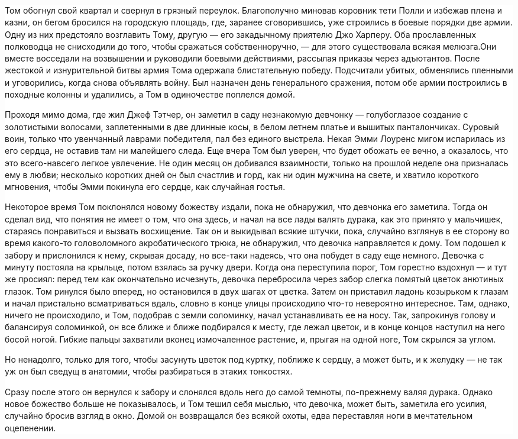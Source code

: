 Том обогнул свой квартал и свернул в грязный переулок.
Благополучно миновав коровник тети Полли и избежав плена и казни,
он бегом бросился на городскую площадь,
где, заранее сговорившись, уже строились в боевые порядки две армии.
Одну из них предстояло возглавить Тому, другую — его закадычному приятелю Джо Харперу.
Оба прославленных полководца не снисходили до того, чтобы сражаться собственноручно, — для этого существовала всякая мелюзга.Они вместе восседали на возвышении и руководили боевыми действиями, рассылая приказы через адъютантов.
После жестокой и изнурительной битвы армия Тома одержала блистательную победу.
Подсчитали убитых, обменялись пленными и уговорились, когда снова объявлять войну.
Был назначен день генерального сражения, потом обе армии построились в походные колонны и удалились, а Том в одиночестве поплелся домой.

Проходя мимо дома, где жил Джеф Тэтчер, он заметил в саду незнакомую девчонку — голубоглазое создание с золотистыми волосами, заплетенными в две длинные косы, в белом летнем платье и вышитых панталончиках.
Суровый воин, только что увенчанный лаврами победителя, пал без единого выстрела.
Некая Эмми Лоуренс мигом испарилась из его сердца, не оставив там ни малейшего следа.
Еще вчера Том был уверен, что будет обожать ее вечно, а оказалось, что это всего-навсего легкое увлечение.
Не один месяц он добивался взаимности, только на прошлой неделе она призналась ему в любви; несколько коротких дней он был счастлив и горд, как ни один мужчина на свете, и хватило короткого мгновения, чтобы Эмми покинула его сердце, как случайная гостья.

Некоторое время Том поклонялся новому божеству издали, пока не обнаружил, что девчонка его заметила.
Тогда он сделал вид, что понятия не имеет о том, что она здесь, и начал на все лады валять дурака, как это принято у мальчишек, стараясь понравиться и вызвать восхищение.
Так он и выкидывал всякие штучки, пока, случайно взглянув в ее сторону во время какого-то головоломного акробатического трюка, не обнаружил, что девочка направляется к дому.
Том подошел к забору и прислонился к нему, скрывая досаду, но все-таки надеясь, что она побудет в саду еще немного.
Девочка с минуту постояла на крыльце, потом взялась за ручку двери.
Когда она переступила порог, Том горестно вздохнул — и тут же просиял: перед тем как окончательно исчезнуть, девочка перебросила через забор слегка помятый цветок анютиных глазок.
Том ринулся было вперед, но остановился в двух шагах от цветка.
Затем он приставил ладонь козырьком к глазам и начал пристально всматриваться вдаль, словно в конце улицы происходило что-то невероятно интересное.
Там, однако, ничего не происходило, и Том, подобрав с земли соломинку, начал устанавливать ее на носу.
Так, запрокинув голову и балансируя соломинкой, он все ближе и ближе подбирался к месту, где лежал цветок, и в конце концов наступил на него босой ногой.
Гибкие пальцы захватили вконец измочаленное растение, и, прыгая на одной ноге, Том скрылся за углом.

Но ненадолго, только для того, чтобы засунуть цветок под куртку, поближе к сердцу, а может быть, и к желудку — не так уж он был сведущ в анатомии, чтобы разбираться в этаких тонкостях.

Сразу после этого он вернулся к забору и слонялся вдоль него до самой темноты, по-прежнему валяя дурака.
Однако новое божество больше не показывалось, и Том тешил себя мыслью, что девочка, может быть, заметила его усилия, случайно бросив взгляд в окно.
Домой он возвращался без всякой охоты, едва переставляя ноги в мечтательном оцепенении.
